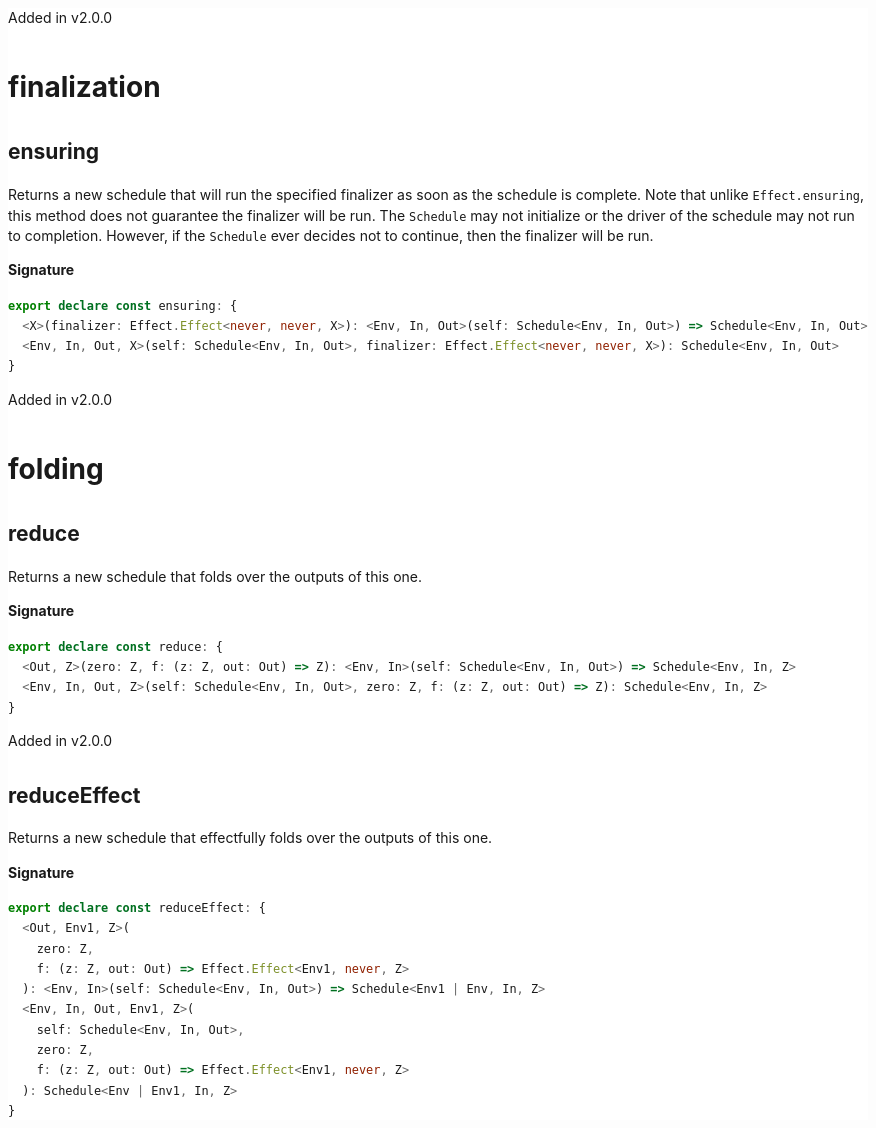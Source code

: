 Added in v2.0.0

# finalization

## ensuring

Returns a new schedule that will run the specified finalizer as soon as the
schedule is complete. Note that unlike `Effect.ensuring`, this method does not
guarantee the finalizer will be run. The `Schedule` may not initialize or
the driver of the schedule may not run to completion. However, if the
`Schedule` ever decides not to continue, then the finalizer will be run.

**Signature**

```ts
export declare const ensuring: {
  <X>(finalizer: Effect.Effect<never, never, X>): <Env, In, Out>(self: Schedule<Env, In, Out>) => Schedule<Env, In, Out>
  <Env, In, Out, X>(self: Schedule<Env, In, Out>, finalizer: Effect.Effect<never, never, X>): Schedule<Env, In, Out>
}
```

Added in v2.0.0

# folding

## reduce

Returns a new schedule that folds over the outputs of this one.

**Signature**

```ts
export declare const reduce: {
  <Out, Z>(zero: Z, f: (z: Z, out: Out) => Z): <Env, In>(self: Schedule<Env, In, Out>) => Schedule<Env, In, Z>
  <Env, In, Out, Z>(self: Schedule<Env, In, Out>, zero: Z, f: (z: Z, out: Out) => Z): Schedule<Env, In, Z>
}
```

Added in v2.0.0

## reduceEffect

Returns a new schedule that effectfully folds over the outputs of this one.

**Signature**

```ts
export declare const reduceEffect: {
  <Out, Env1, Z>(
    zero: Z,
    f: (z: Z, out: Out) => Effect.Effect<Env1, never, Z>
  ): <Env, In>(self: Schedule<Env, In, Out>) => Schedule<Env1 | Env, In, Z>
  <Env, In, Out, Env1, Z>(
    self: Schedule<Env, In, Out>,
    zero: Z,
    f: (z: Z, out: Out) => Effect.Effect<Env1, never, Z>
  ): Schedule<Env | Env1, In, Z>
}
```
